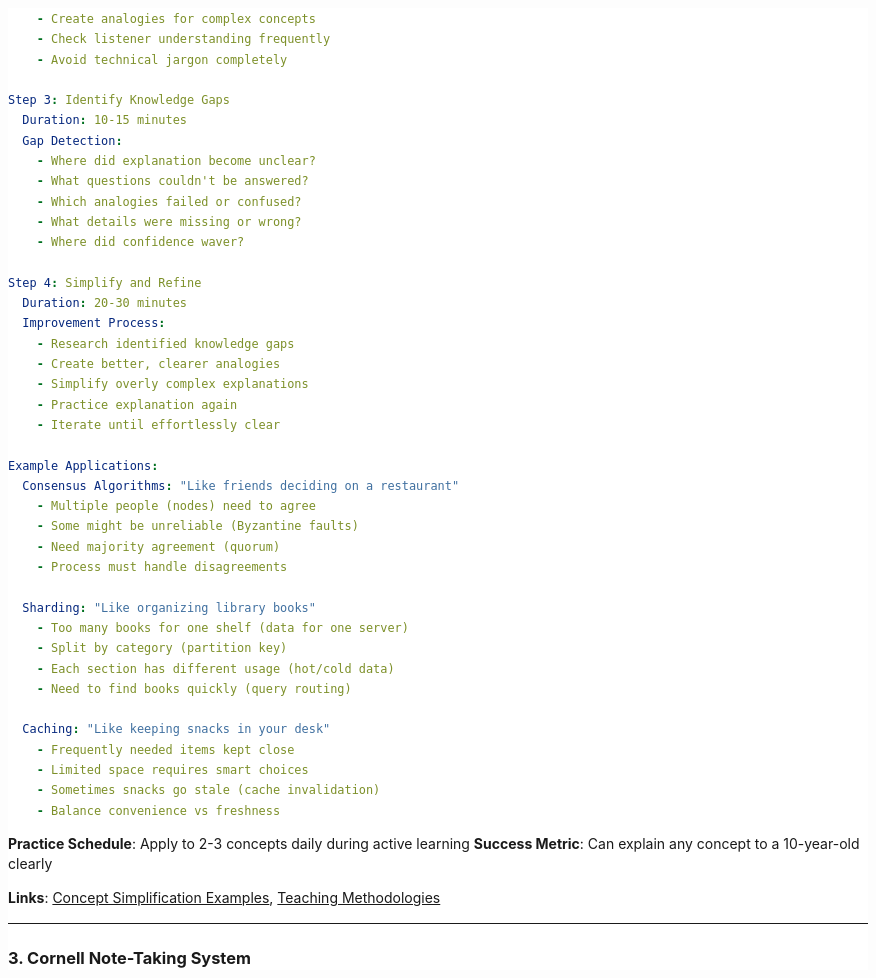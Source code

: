 ```yaml
    - Create analogies for complex concepts
    - Check listener understanding frequently
    - Avoid technical jargon completely

Step 3: Identify Knowledge Gaps
  Duration: 10-15 minutes
  Gap Detection:
    - Where did explanation become unclear?
    - What questions couldn't be answered?
    - Which analogies failed or confused?
    - What details were missing or wrong?
    - Where did confidence waver?

Step 4: Simplify and Refine
  Duration: 20-30 minutes
  Improvement Process:
    - Research identified knowledge gaps
    - Create better, clearer analogies
    - Simplify overly complex explanations
    - Practice explanation again
    - Iterate until effortlessly clear

Example Applications:
  Consensus Algorithms: "Like friends deciding on a restaurant"
    - Multiple people (nodes) need to agree
    - Some might be unreliable (Byzantine faults)
    - Need majority agreement (quorum)
    - Process must handle disagreements

  Sharding: "Like organizing library books"
    - Too many books for one shelf (data for one server)
    - Split by category (partition key)
    - Each section has different usage (hot/cold data)
    - Need to find books quickly (query routing)

  Caching: "Like keeping snacks in your desk"
    - Frequently needed items kept close
    - Limited space requires smart choices
    - Sometimes snacks go stale (cache invalidation)
    - Balance convenience vs freshness
```

**Practice Schedule**: Apply to 2-3 concepts daily during active learning
**Success Metric**: Can explain any concept to a 10-year-old clearly

**Links**: [Concept Simplification Examples](../../site/docs/examples/), [Teaching Methodologies](../resources/teaching-methods.md)

---

### 3. Cornell Note-Taking System

